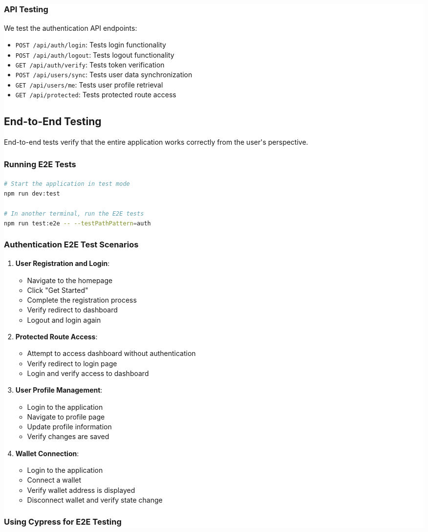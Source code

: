 ### API Testing

We test the authentication API endpoints:

- `POST /api/auth/login`: Tests login functionality
- `POST /api/auth/logout`: Tests logout functionality
- `GET /api/auth/verify`: Tests token verification
- `POST /api/users/sync`: Tests user data synchronization
- `GET /api/users/me`: Tests user profile retrieval
- `GET /api/protected`: Tests protected route access

## End-to-End Testing

End-to-end tests verify that the entire application works correctly from the user's perspective.

### Running E2E Tests

```bash
# Start the application in test mode
npm run dev:test

# In another terminal, run the E2E tests
npm run test:e2e -- --testPathPattern=auth
```

### Authentication E2E Test Scenarios

1. **User Registration and Login**:
   - Navigate to the homepage
   - Click "Get Started"
   - Complete the registration process
   - Verify redirect to dashboard
   - Logout and login again

2. **Protected Route Access**:
   - Attempt to access dashboard without authentication
   - Verify redirect to login page
   - Login and verify access to dashboard

3. **User Profile Management**:
   - Login to the application
   - Navigate to profile page
   - Update profile information
   - Verify changes are saved

4. **Wallet Connection**:
   - Login to the application
   - Connect a wallet
   - Verify wallet address is displayed
   - Disconnect wallet and verify state change

### Using Cypress for E2E Testing
